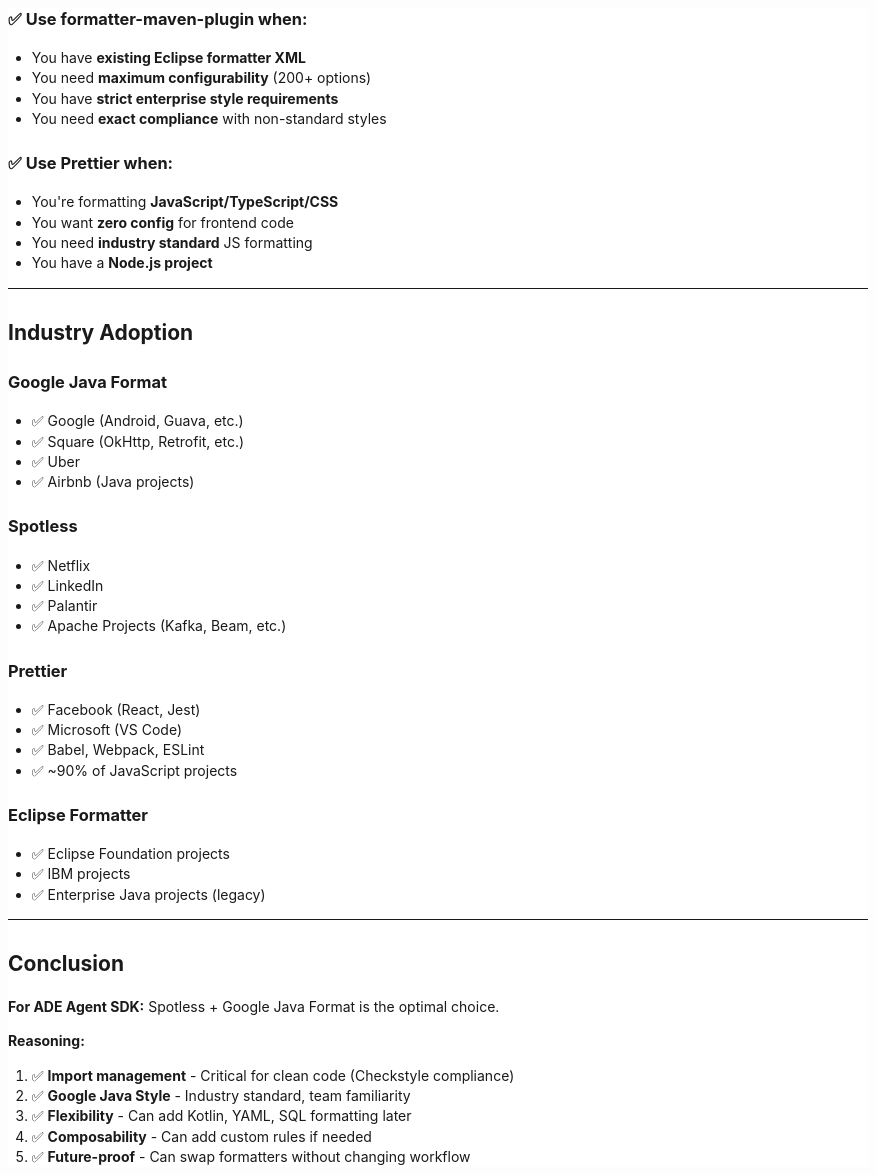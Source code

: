 ### ✅ Use formatter-maven-plugin when:

- You have **existing Eclipse formatter XML**
- You need **maximum configurability** (200+ options)
- You have **strict enterprise style requirements**
- You need **exact compliance** with non-standard styles

### ✅ Use Prettier when:

- You're formatting **JavaScript/TypeScript/CSS**
- You want **zero config** for frontend code
- You need **industry standard** JS formatting
- You have a **Node.js project**

---

## Industry Adoption

### Google Java Format

- ✅ Google (Android, Guava, etc.)
- ✅ Square (OkHttp, Retrofit, etc.)
- ✅ Uber
- ✅ Airbnb (Java projects)

### Spotless

- ✅ Netflix
- ✅ LinkedIn
- ✅ Palantir
- ✅ Apache Projects (Kafka, Beam, etc.)

### Prettier

- ✅ Facebook (React, Jest)
- ✅ Microsoft (VS Code)
- ✅ Babel, Webpack, ESLint
- ✅ ~90% of JavaScript projects

### Eclipse Formatter

- ✅ Eclipse Foundation projects
- ✅ IBM projects
- ✅ Enterprise Java projects (legacy)

---

## Conclusion

**For ADE Agent SDK:** Spotless + Google Java Format is the optimal choice.

**Reasoning:**
1. ✅ **Import management** - Critical for clean code (Checkstyle compliance)
2. ✅ **Google Java Style** - Industry standard, team familiarity
3. ✅ **Flexibility** - Can add Kotlin, YAML, SQL formatting later
4. ✅ **Composability** - Can add custom rules if needed
5. ✅ **Future-proof** - Can swap formatters without changing workflow
